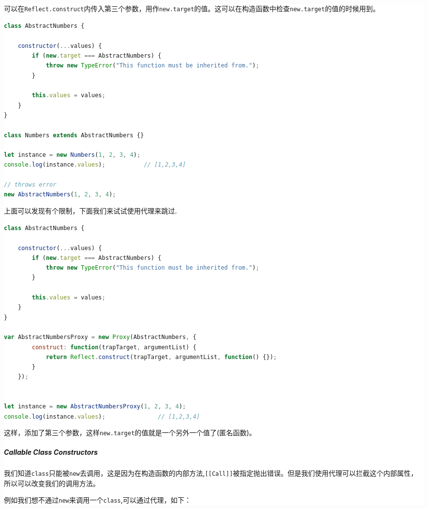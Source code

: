 可以在`Reflect.construct`内传入第三个参数，用作`new.target`的值。这可以在构造函数中检查`new.target`的值的时候用到。

```js
class AbstractNumbers {

    constructor(...values) {
        if (new.target === AbstractNumbers) {
            throw new TypeError("This function must be inherited from.");
        }

        this.values = values;
    }
}

class Numbers extends AbstractNumbers {}

let instance = new Numbers(1, 2, 3, 4);
console.log(instance.values);           // [1,2,3,4]

// throws error
new AbstractNumbers(1, 2, 3, 4);
```

上面可以发现有个限制，下面我们来试试使用代理来跳过.

```js
class AbstractNumbers {

    constructor(...values) {
        if (new.target === AbstractNumbers) {
            throw new TypeError("This function must be inherited from.");
        }

        this.values = values;
    }
}

var AbstractNumbersProxy = new Proxy(AbstractNumbers, {
        construct: function(trapTarget, argumentList) {
            return Reflect.construct(trapTarget, argumentList, function() {});
        }
    });


let instance = new AbstractNumbersProxy(1, 2, 3, 4);
console.log(instance.values);               // [1,2,3,4]
```
这样，添加了第三个参数，这样`new.target`的值就是一个另外一个值了(匿名函数)。

##### Callable Class Constructors

我们知道`class`只能被`new`去调用，这是因为在构造函数的内部方法,`[[Call]]`被指定抛出错误。但是我们使用代理可以拦截这个内部属性，所以可以改变我们的调用方法。

例如我们想不通过`new`来调用一个`class`,可以通过代理，如下：
